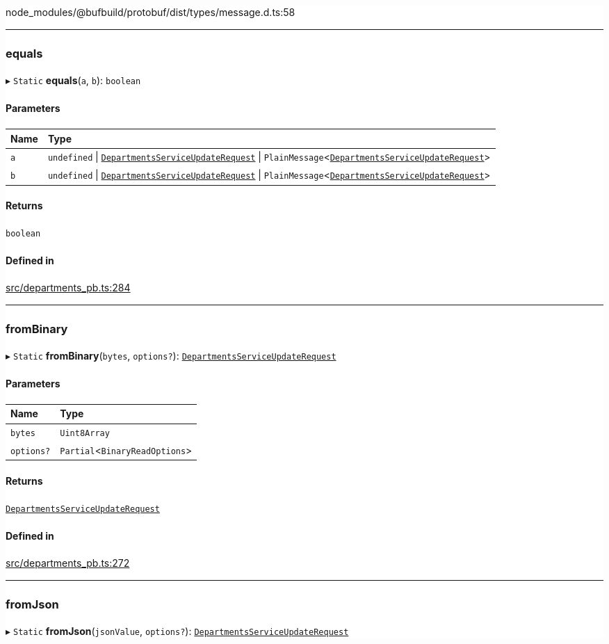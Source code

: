 node_modules/@bufbuild/protobuf/dist/types/message.d.ts:58

___

### equals

▸ `Static` **equals**(`a`, `b`): `boolean`

#### Parameters

| Name | Type |
| :------ | :------ |
| `a` | `undefined` \| [`DepartmentsServiceUpdateRequest`](DepartmentsServiceUpdateRequest.md) \| `PlainMessage`<[`DepartmentsServiceUpdateRequest`](DepartmentsServiceUpdateRequest.md)\> |
| `b` | `undefined` \| [`DepartmentsServiceUpdateRequest`](DepartmentsServiceUpdateRequest.md) \| `PlainMessage`<[`DepartmentsServiceUpdateRequest`](DepartmentsServiceUpdateRequest.md)\> |

#### Returns

`boolean`

#### Defined in

[src/departments_pb.ts:284](https://github.com/Unaxiom/genesis-ts-sdk/blob/a265138/src/departments_pb.ts#L284)

___

### fromBinary

▸ `Static` **fromBinary**(`bytes`, `options?`): [`DepartmentsServiceUpdateRequest`](DepartmentsServiceUpdateRequest.md)

#### Parameters

| Name | Type |
| :------ | :------ |
| `bytes` | `Uint8Array` |
| `options?` | `Partial`<`BinaryReadOptions`\> |

#### Returns

[`DepartmentsServiceUpdateRequest`](DepartmentsServiceUpdateRequest.md)

#### Defined in

[src/departments_pb.ts:272](https://github.com/Unaxiom/genesis-ts-sdk/blob/a265138/src/departments_pb.ts#L272)

___

### fromJson

▸ `Static` **fromJson**(`jsonValue`, `options?`): [`DepartmentsServiceUpdateRequest`](DepartmentsServiceUpdateRequest.md)
